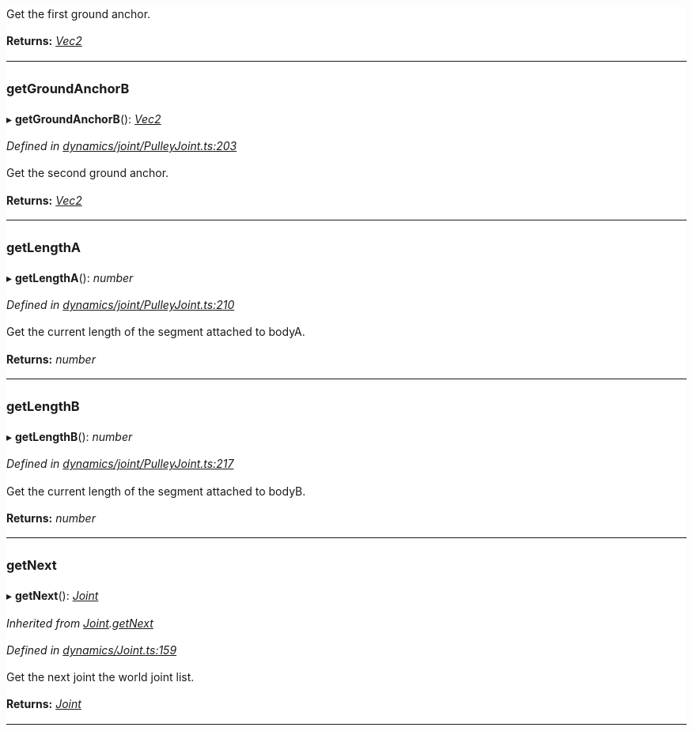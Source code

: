 Get the first ground anchor.

**Returns:** *[Vec2](vec2.md)*

___

###  getGroundAnchorB

▸ **getGroundAnchorB**(): *[Vec2](vec2.md)*

*Defined in [dynamics/joint/PulleyJoint.ts:203](https://github.com/shakiba/planck.js/blob/5b96d95/src/dynamics/joint/PulleyJoint.ts#L203)*

Get the second ground anchor.

**Returns:** *[Vec2](vec2.md)*

___

###  getLengthA

▸ **getLengthA**(): *number*

*Defined in [dynamics/joint/PulleyJoint.ts:210](https://github.com/shakiba/planck.js/blob/5b96d95/src/dynamics/joint/PulleyJoint.ts#L210)*

Get the current length of the segment attached to bodyA.

**Returns:** *number*

___

###  getLengthB

▸ **getLengthB**(): *number*

*Defined in [dynamics/joint/PulleyJoint.ts:217](https://github.com/shakiba/planck.js/blob/5b96d95/src/dynamics/joint/PulleyJoint.ts#L217)*

Get the current length of the segment attached to bodyB.

**Returns:** *number*

___

###  getNext

▸ **getNext**(): *[Joint](joint.md)*

*Inherited from [Joint](joint.md).[getNext](joint.md#getnext)*

*Defined in [dynamics/Joint.ts:159](https://github.com/shakiba/planck.js/blob/5b96d95/src/dynamics/Joint.ts#L159)*

Get the next joint the world joint list.

**Returns:** *[Joint](joint.md)*

___
